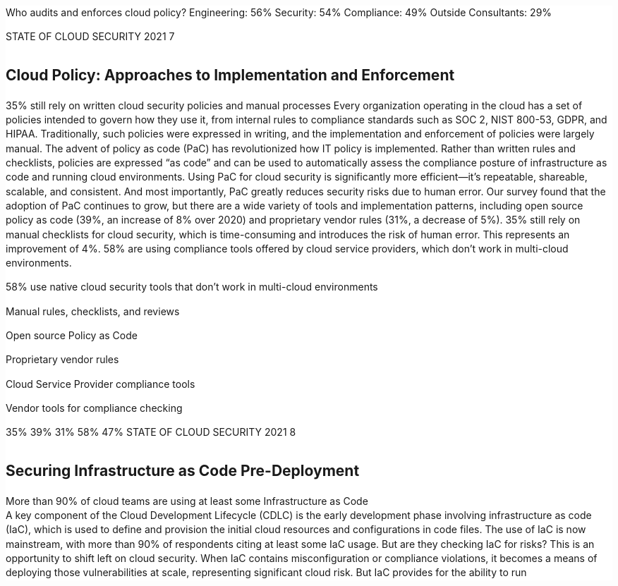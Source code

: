 Who audits and enforces cloud policy?
Engineering: 56%
Security: 54%
Compliance: 49%
Outside Consultants: 29%

STATE OF CLOUD SECURITY 2021
7

<a id="cloud-policy-approaches-to-implementation-and-enforcement"></a>
## Cloud Policy: Approaches to Implementation and Enforcement
35% still rely on written cloud security policies and manual processes 
Every organization operating in the cloud has a set of policies intended to govern how they use it, from 
internal rules to compliance standards such as SOC 2, NIST 800-53, GDPR, and HIPAA. Traditionally, 
such policies were expressed in writing, and the implementation and enforcement of policies were 
largely manual. 
The advent of policy as code (PaC) has revolutionized how IT policy is implemented. Rather than 
written rules and checklists, policies are expressed “as code” and can be used to automatically assess 
the compliance posture of infrastructure as code and running cloud environments. Using PaC for 
cloud security is significantly more efficient—it’s repeatable, shareable, scalable, and consistent. And 
most importantly, PaC greatly reduces security risks due to human error. 
Our survey found that the adoption of PaC continues to grow, but there are a wide variety of tools 
and implementation patterns, including open source policy as code (39%, an increase of 8% over 
2020) and proprietary vendor rules (31%, a decrease of 5%). 
35% still rely on manual checklists for cloud security, which is time-consuming and introduces the risk 
of human error. This represents an improvement of 4%. 58% are using compliance tools offered by 
cloud service providers, which don’t work in multi-cloud environments.

58% use native cloud security tools that don’t work in multi-cloud environments
	
	
Manual rules, checklists, and reviews
	
Open source Policy as Code
	
Proprietary vendor rules
	
Cloud Service Provider compliance tools
	
Vendor tools for compliance checking

35%
39%
31%
58%
47%
STATE OF CLOUD SECURITY 2021
8

<a id="securing-infrastructure-as-code-pre-deployment"></a>
## Securing Infrastructure as Code Pre-Deployment 
More than 90% of cloud teams are using at least some Infrastructure as Code  
A key component of the Cloud Development Lifecycle (CDLC) is the early development phase 
involving infrastructure as code (IaC), which is used to define and provision the initial cloud 
resources and configurations in code files. The use of IaC is now mainstream, with more than 90% of 
respondents citing at least some IaC usage. But are they checking IaC for risks? This is an opportunity 
to shift left on cloud security. 
When IaC contains misconfiguration or compliance violations, it becomes a means of deploying those 
vulnerabilities at scale, representing significant cloud risk. But IaC provides for the ability to run 